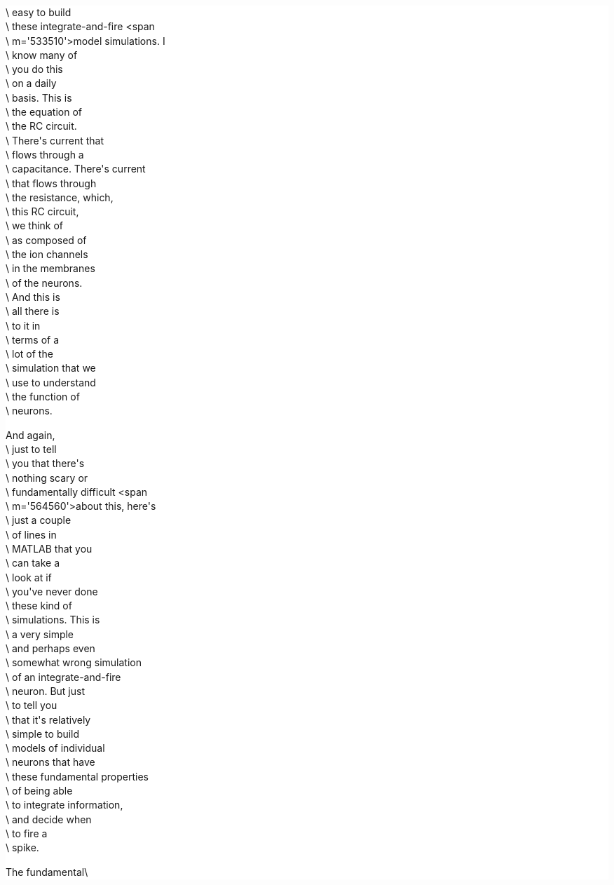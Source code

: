   \ <span m='531200'>easy</span> <span m='531500'>to</span> <span m='531950'>build</span>\
  \ <span m='532310'>these</span> <span m='532580'>integrate-and-fire</span> <span\
  \ m='533510'>model</span> <span m='533810'>simulations.</span> <span m='534340'>I</span>\
  \ <span m='534440'>know</span> <span m='534590'>many</span> <span m='534770'>of</span>\
  \ <span m='534860'>you</span> <span m='535430'>do</span> <span m='535670'>this</span>\
  \ <span m='536100'>on</span> <span m='536530'>a</span> <span m='536660'>daily</span>\
  \ <span m='536990'>basis.</span> <span m='537810'>This</span> <span m='537860'>is</span>\
  \ <span m='538000'>the</span> <span m='538370'>equation</span> <span m='538980'>of</span>\
  \ <span m='539150'>the</span> <span m='539350'>RC</span> <span m='539860'>circuit.</span>\
  \ <span m='540970'>There's</span> <span m='541250'>current</span> <span m='541700'>that</span>\
  \ <span m='541850'>flows</span> <span m='542360'>through</span> <span m='542720'>a</span>\
  \ <span m='542810'>capacitance.</span> <span m='543800'>There's</span> <span m='544130'>current</span>\
  \ <span m='544550'>that</span> <span m='544730'>flows</span> <span m='545060'>through</span>\
  \ <span m='545300'>the</span> <span m='545780'>resistance,</span> <span m='546440'>which,</span>\
  \ <span m='547690'>this</span> <span m='547940'>RC</span> <span m='548330'>circuit,</span>\
  \ <span m='548780'>we</span> <span m='548900'>think</span> <span m='549140'>of</span>\
  \ <span m='549320'>as</span> <span m='549420'>composed</span> <span m='549800'>of</span>\
  \ <span m='549920'>the</span> <span m='550070'>ion</span> <span m='550400'>channels</span>\
  \ <span m='550880'>in</span> <span m='551000'>the</span> <span m='551060'>membranes</span>\
  \ <span m='551660'>of</span> <span m='551810'>the</span> <span m='551900'>neurons.</span>\
  \ <span m='552750'>And</span> <span m='552980'>this</span> <span m='553130'>is</span>\
  \ <span m='553280'>all</span> <span m='553490'>there</span> <span m='553670'>is</span>\
  \ <span m='554480'>to</span> <span m='554630'>it</span> <span m='555020'>in</span>\
  \ <span m='555140'>terms</span> <span m='555350'>of</span> <span m='555800'>a</span>\
  \ <span m='555860'>lot</span> <span m='556100'>of</span> <span m='556190'>the</span>\
  \ <span m='556280'>simulation</span> <span m='556820'>that</span> <span m='556910'>we</span>\
  \ <span m='557060'>use</span> <span m='557660'>to</span> <span m='557750'>understand</span>\
  \ <span m='558410'>the</span> <span m='558470'>function</span> <span m='559070'>of</span>\
  \ <span m='559250'>neurons.</span> </p><p><span m='560660'>And</span> <span m='560780'>again,</span>\
  \ <span m='560990'>just</span> <span m='561200'>to</span> <span m='561410'>tell</span>\
  \ <span m='561590'>you</span> <span m='561710'>that</span> <span m='561890'>there's</span>\
  \ <span m='562070'>nothing</span> <span m='562400'>scary</span> <span m='563180'>or</span>\
  \ <span m='563570'>fundamentally</span> <span m='564110'>difficult</span> <span\
  \ m='564560'>about</span> <span m='564770'>this,</span> <span m='565560'>here's</span>\
  \ <span m='565730'>just</span> <span m='565970'>a</span> <span m='566010'>couple</span>\
  \ <span m='566390'>of</span> <span m='566510'>lines</span> <span m='566900'>in</span>\
  \ <span m='567020'>MATLAB</span> <span m='567890'>that</span> <span m='567980'>you</span>\
  \ <span m='568040'>can</span> <span m='568190'>take</span> <span m='568400'>a</span>\
  \ <span m='568460'>look</span> <span m='568670'>at</span> <span m='568760'>if</span>\
  \ <span m='568880'>you've</span> <span m='569000'>never</span> <span m='569270'>done</span>\
  \ <span m='569510'>these</span> <span m='569690'>kind</span> <span m='569870'>of</span>\
  \ <span m='569990'>simulations.</span> <span m='570830'>This</span> <span m='571040'>is</span>\
  \ <span m='571100'>a</span> <span m='571160'>very</span> <span m='571520'>simple</span>\
  \ <span m='572120'>and</span> <span m='572240'>perhaps</span> <span m='572510'>even</span>\
  \ <span m='573320'>somewhat</span> <span m='573620'>wrong</span> <span m='573950'>simulation</span>\
  \ <span m='574940'>of</span> <span m='575720'>an</span> <span m='575840'>integrate-and-fire</span>\
  \ <span m='577070'>neuron.</span> <span m='577610'>But</span> <span m='577730'>just</span>\
  \ <span m='578030'>to</span> <span m='578120'>tell</span> <span m='578300'>you</span>\
  \ <span m='578390'>that</span> <span m='578510'>it's</span> <span m='579200'>relatively</span>\
  \ <span m='579560'>simple</span> <span m='580010'>to</span> <span m='580160'>build</span>\
  \ <span m='580730'>models</span> <span m='581330'>of</span> <span m='581570'>individual</span>\
  \ <span m='581960'>neurons</span> <span m='582290'>that</span> <span m='582380'>have</span>\
  \ <span m='582590'>these</span> <span m='582860'>fundamental</span> <span m='583340'>properties</span>\
  \ <span m='583880'>of</span> <span m='584060'>being</span> <span m='584330'>able</span>\
  \ <span m='584510'>to</span> <span m='584780'>integrate</span> <span m='585260'>information,</span>\
  \ <span m='586190'>and</span> <span m='586280'>decide</span> <span m='586760'>when</span>\
  \ <span m='586910'>to</span> <span m='587030'>fire</span> <span m='587210'>a</span>\
  \ <span m='587260'>spike.</span> </p><p><span m='588020'>The</span> <span m='588440'>fundamental</span>\